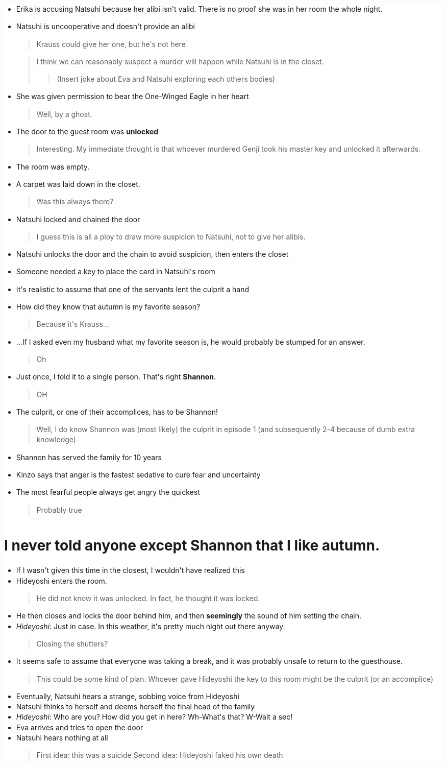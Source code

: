 -   Erika is accusing Natsuhi because her alibi isn't valid. There is no proof she was in her room the whole night.
-   Natsuhi is uncooperative and doesn't provide an alibi

    > Krauss could give her one, but he's not here

    > I think we can reasonably suspect a murder will happen while Natsuhi is in the closet.
    >
    > > (Insert joke about Eva and Natsuhi exploring each others bodies)

-   She was given permission to bear the One-Winged Eagle in her heart
    > Well, by a ghost.
-   The door to the guest room was **unlocked**
    > Interesting. My immediate thought is that whoever murdered Genji took his master key and unlocked it afterwards.
-   The room was empty.
-   A carpet was laid down in the closet.
    > Was this always there?
-   Natsuhi locked and chained the door
    > I guess this is all a ploy to draw more suspicion to Natsuhi, not to give her alibis.
-   Natsuhi unlocks the door and the chain to avoid suspicion, then enters the closet
-   Someone needed a key to place the card in Natsuhi's room
-   It's realistic to assume that one of the servants lent the culprit a hand
-   How did they know that autumn is my favorite season?
    > Because it's Krauss...
-   ...If I asked even my husband what my favorite season is, he would probably be stumped for an answer.
    > Oh
-   Just once, I told it to a single person. That's right **Shannon**.
    > OH
-   The culprit, or one of their accomplices, has to be Shannon!
    > Well, I do know Shannon was (most likely) the culprit in episode 1 (and subsequently 2-4 because of dumb extra knowledge)
-   Shannon has served the family for 10 years
-   Kinzo says that anger is the fastest sedative to cure fear and uncertainty
-   The most fearful people always get angry the quickest
    > Probably true

# I never told anyone except Shannon that I like autumn.

-   If I wasn't given this time in the closest, I wouldn't have realized this
-   Hideyoshi enters the room.
    > He did not know it was unlocked. In fact, he thought it was locked.
-   He then closes and locks the door behind him, and then **seemingly** the sound of him setting the chain.
-   _Hideyoshi_: Just in case. In this weather, it's pretty much night out there anyway.
    > Closing the shutters?
-   It seems safe to assume that everyone was taking a break, and it was probably unsafe to return to the guesthouse.
    > This could be some kind of plan. Whoever gave Hideyoshi the key to this room might be the culprit (or an accomplice)
-   Eventually, Natsuhi hears a strange, sobbing voice from Hideyoshi
-   Natsuhi thinks to herself and deems herself the final head of the family
-   _Hideyoshi_: Who are you? How did you get in here? Wh-What's that? W-Wait a sec!
-   Eva arrives and tries to open the door
-   Natsuhi hears nothing at all
    > First idea: this was a suicide
    > Second idea: Hideyoshi faked his own death
